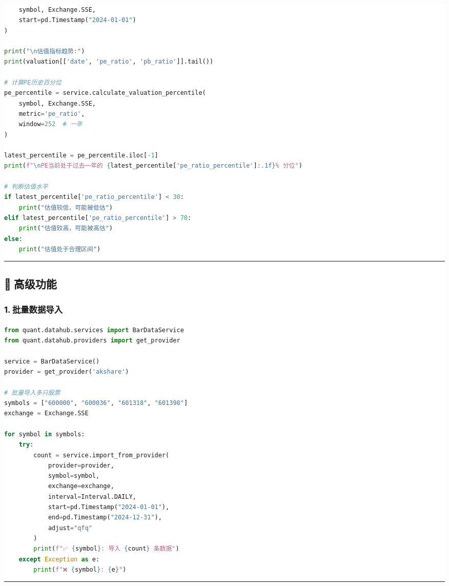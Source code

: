 ```python
    symbol, Exchange.SSE,
    start=pd.Timestamp("2024-01-01")
)

print("\n估值指标趋势:")
print(valuation[['date', 'pe_ratio', 'pb_ratio']].tail())

# 计算PE历史百分位
pe_percentile = service.calculate_valuation_percentile(
    symbol, Exchange.SSE,
    metric='pe_ratio',
    window=252  # 一年
)

latest_percentile = pe_percentile.iloc[-1]
print(f"\nPE当前处于过去一年的 {latest_percentile['pe_ratio_percentile']:.1f}% 分位")

# 判断估值水平
if latest_percentile['pe_ratio_percentile'] < 30:
    print("估值较低，可能被低估")
elif latest_percentile['pe_ratio_percentile'] > 70:
    print("估值较高，可能被高估")
else:
    print("估值处于合理区间")
```

---

## 🔧 高级功能

### 1. 批量数据导入

```python
from quant.datahub.services import BarDataService
from quant.datahub.providers import get_provider

service = BarDataService()
provider = get_provider('akshare')

# 批量导入多只股票
symbols = ["600000", "600036", "601318", "601398"]
exchange = Exchange.SSE

for symbol in symbols:
    try:
        count = service.import_from_provider(
            provider=provider,
            symbol=symbol,
            exchange=exchange,
            interval=Interval.DAILY,
            start=pd.Timestamp("2024-01-01"),
            end=pd.Timestamp("2024-12-31"),
            adjust="qfq"
        )
        print(f"✅ {symbol}: 导入 {count} 条数据")
    except Exception as e:
        print(f"❌ {symbol}: {e}")
```

---